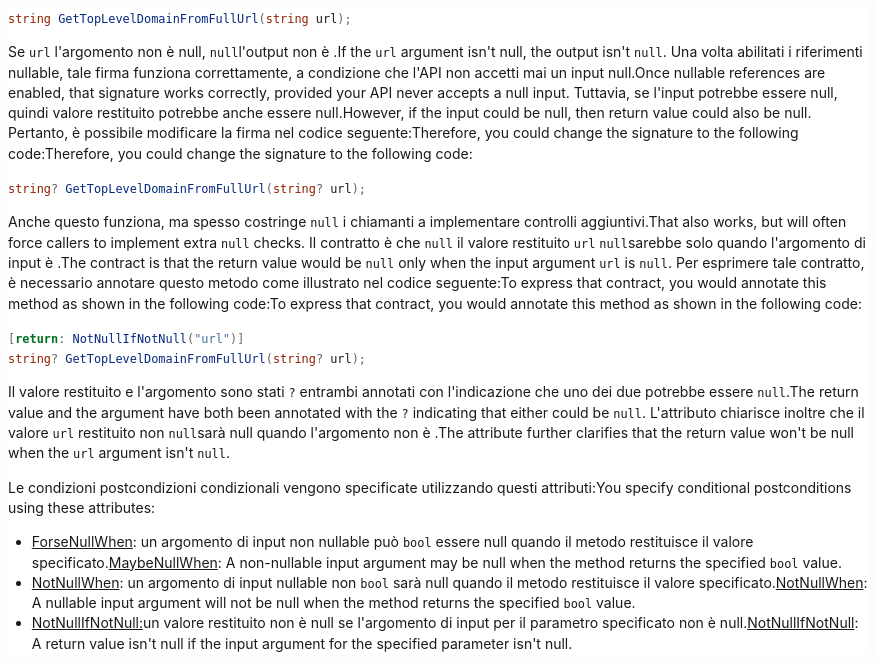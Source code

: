 ```csharp
string GetTopLevelDomainFromFullUrl(string url);
```

<span data-ttu-id="3250d-242">Se `url` l'argomento non è null, `null`l'output non è .</span><span class="sxs-lookup"><span data-stu-id="3250d-242">If the `url` argument isn't null, the output isn't `null`.</span></span> <span data-ttu-id="3250d-243">Una volta abilitati i riferimenti nullable, tale firma funziona correttamente, a condizione che l'API non accetti mai un input null.</span><span class="sxs-lookup"><span data-stu-id="3250d-243">Once nullable references are enabled, that signature works correctly, provided your API never accepts a null input.</span></span> <span data-ttu-id="3250d-244">Tuttavia, se l'input potrebbe essere null, quindi valore restituito potrebbe anche essere null.</span><span class="sxs-lookup"><span data-stu-id="3250d-244">However, if the input could be null, then return value could also be null.</span></span> <span data-ttu-id="3250d-245">Pertanto, è possibile modificare la firma nel codice seguente:Therefore, you could change the signature to the following code:</span><span class="sxs-lookup"><span data-stu-id="3250d-245">Therefore, you could change the signature to the following code:</span></span>

```csharp
string? GetTopLevelDomainFromFullUrl(string? url);
```

<span data-ttu-id="3250d-246">Anche questo funziona, ma spesso costringe `null` i chiamanti a implementare controlli aggiuntivi.</span><span class="sxs-lookup"><span data-stu-id="3250d-246">That also works, but will often force callers to implement extra `null` checks.</span></span> <span data-ttu-id="3250d-247">Il contratto è che `null` il valore restituito `url` `null`sarebbe solo quando l'argomento di input è .</span><span class="sxs-lookup"><span data-stu-id="3250d-247">The contract is that the return value would be `null` only when the input argument `url` is `null`.</span></span> <span data-ttu-id="3250d-248">Per esprimere tale contratto, è necessario annotare questo metodo come illustrato nel codice seguente:To express that contract, you would annotate this method as shown in the following code:</span><span class="sxs-lookup"><span data-stu-id="3250d-248">To express that contract, you would annotate this method as shown in the following code:</span></span>

```csharp
[return: NotNullIfNotNull("url")]
string? GetTopLevelDomainFromFullUrl(string? url);
```

<span data-ttu-id="3250d-249">Il valore restituito e l'argomento sono stati `?` entrambi annotati con l'indicazione che uno dei due potrebbe essere `null`.</span><span class="sxs-lookup"><span data-stu-id="3250d-249">The return value and the argument have both been annotated with the `?` indicating that either could be `null`.</span></span> <span data-ttu-id="3250d-250">L'attributo chiarisce inoltre che il valore `url` restituito non `null`sarà null quando l'argomento non è .</span><span class="sxs-lookup"><span data-stu-id="3250d-250">The attribute further clarifies that the return value won't be null when the `url` argument isn't `null`.</span></span>

<span data-ttu-id="3250d-251">Le condizioni postcondizioni condizionali vengono specificate utilizzando questi attributi:</span><span class="sxs-lookup"><span data-stu-id="3250d-251">You specify conditional postconditions using these attributes:</span></span>

- <span data-ttu-id="3250d-252">[ForseNullWhen](xref:System.Diagnostics.CodeAnalysis.MaybeNullWhenAttribute): un argomento di input non nullable può `bool` essere null quando il metodo restituisce il valore specificato.</span><span class="sxs-lookup"><span data-stu-id="3250d-252">[MaybeNullWhen](xref:System.Diagnostics.CodeAnalysis.MaybeNullWhenAttribute): A non-nullable input argument may be null when the method returns the specified `bool` value.</span></span>
- <span data-ttu-id="3250d-253">[NotNullWhen](xref:System.Diagnostics.CodeAnalysis.NotNullWhenAttribute): un argomento di input nullable non `bool` sarà null quando il metodo restituisce il valore specificato.</span><span class="sxs-lookup"><span data-stu-id="3250d-253">[NotNullWhen](xref:System.Diagnostics.CodeAnalysis.NotNullWhenAttribute): A nullable input argument will not be null when the method returns the specified `bool` value.</span></span>
- <span data-ttu-id="3250d-254">[NotNullIfNotNull:](xref:System.Diagnostics.CodeAnalysis.NotNullIfNotNullAttribute)un valore restituito non è null se l'argomento di input per il parametro specificato non è null.</span><span class="sxs-lookup"><span data-stu-id="3250d-254">[NotNullIfNotNull](xref:System.Diagnostics.CodeAnalysis.NotNullIfNotNullAttribute): A return value isn't null if the input argument for the specified parameter isn't null.</span></span>
